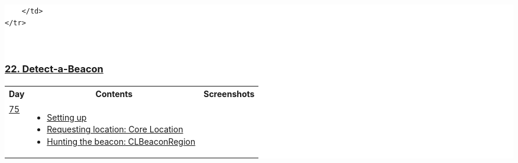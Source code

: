         </td>
    </tr>
</table>

<br>

### [22. Detect-a-Beacon](https://github.com/HenestrosaConH/100-days-of-swift/blob/main/Projects/22-DetectABeacon)

<table>
    <tr>
        <th>Day</th>
        <th>Contents</th>
        <th>Screenshots</th>
    </tr>
    <tr>
        <td><a href="https://www.hackingwithswift.com/100/75" target="_blank" rel="noopener">75</a></td>
        <td>
            <ul>
                <li><a href="https://www.hackingwithswift.com/read/22/1" target="_blank" rel="noopener">Setting up</a></li>
                <li><a href="https://www.hackingwithswift.com/read/22/2" target="_blank" rel="noopener">Requesting location: Core Location</a></li>
                <li><a href="https://www.hackingwithswift.com/read/22/3" target="_blank" rel="noopener">Hunting the beacon: CLBeaconRegion</a></li>
            </ul>
        </td>
        <td rowspan="3" align="center">
